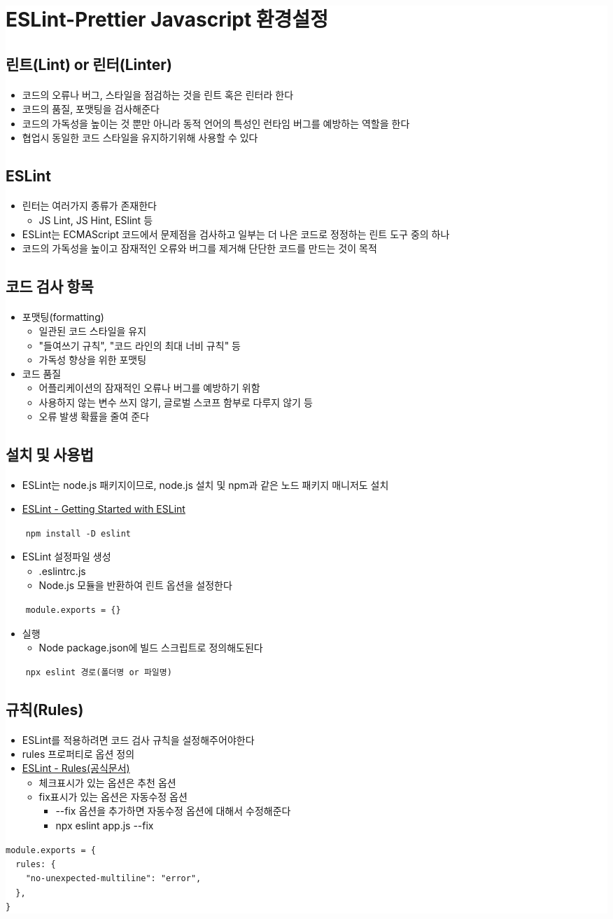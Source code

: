 # ESLint-Prettier Javascript 환경설정

## 린트(Lint) or 린터(Linter)
- 코드의 오류나 버그, 스타일을 점검하는 것을 린트 혹은 린터라 한다
- 코드의 품질, 포맷팅을 검사해준다
- 코드의 가독성을 높이는 것 뿐만 아니라 동적 언어의 특성인 런타임 버그를 예방하는 역할을 한다
- 협업시 동일한 코드 스타일을 유지하기위해 사용할 수 있다 

## ESLint
- 린터는 여러가지 종류가 존재한다
    -  JS Lint, JS Hint, ESlint 등
- ESLint는 ECMAScript 코드에서 문제점을 검사하고 일부는 더 나은 코드로 정정하는 린트 도구 중의 하나
- 코드의 가독성을 높이고 잠재적인 오류와 버그를 제거해 단단한 코드를 만드는 것이 목적

## 코드 검사 항목
- 포맷팅(formatting)
    - 일관된 코드 스타일을 유지
    - "들여쓰기 규칙", "코드 라인의 최대 너비 규칙" 등
    - 가독성 향상을 위한 포맷팅
- 코드 품질
    - 어플리케이션의 잠재적인 오류나 버그를 예방하기 위함
    - 사용하지 않는 변수 쓰지 않기, 글로벌 스코프 함부로 다루지 않기 등
    - 오류 발생 확률을 줄여 준다

## 설치 및 사용법
- ESLint는 node.js 패키지이므로, node.js 설치 및 npm과 같은 노드 패키지 매니저도 설치

- [ESLint - Getting Started with ESLint](https://eslint.org/docs/user-guide/getting-started)

```
    npm install -D eslint
```
- ESLint 설정파일 생성
    - .eslintrc.js
    - Node.js 모듈을 반환하여 린트 옵션을 설정한다
```
    module.exports = {}
```
- 실행
    - Node package.json에 빌드 스크립트로 정의해도된다
```
    npx eslint 경로(폴더명 or 파일명)
```

## 규칙(Rules)
- ESLint를 적용하려면 코드 검사 규칙을 설정해주어야한다
- rules 프로퍼티로 옵션 정의
- [ESLint - Rules(공식문서)](https://eslint.org/docs/rules/)
    - 체크표시가 있는 옵션은 추천 옵션
    - fix표시가 있는 옵션은 자동수정 옵션
        - --fix 옵션을 추가하면 자동수정 옵션에 대해서 수정해준다 
        - npx eslint app.js --fix
```
module.exports = {
  rules: {
    "no-unexpected-multiline": "error",
  },
}
```
